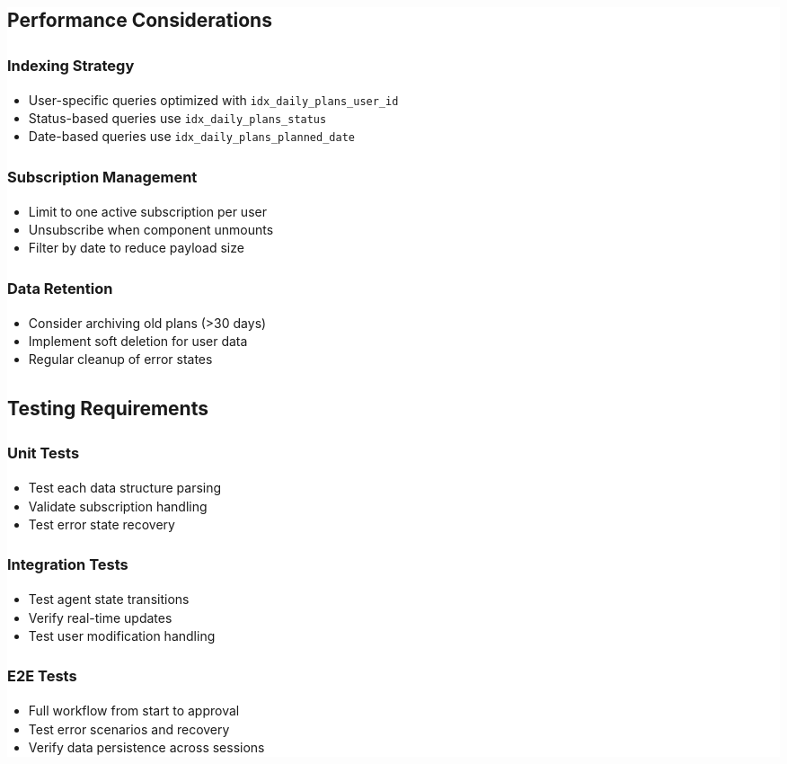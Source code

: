 ## Performance Considerations

### Indexing Strategy
- User-specific queries optimized with `idx_daily_plans_user_id`
- Status-based queries use `idx_daily_plans_status`
- Date-based queries use `idx_daily_plans_planned_date`

### Subscription Management
- Limit to one active subscription per user
- Unsubscribe when component unmounts
- Filter by date to reduce payload size

### Data Retention
- Consider archiving old plans (>30 days)
- Implement soft deletion for user data
- Regular cleanup of error states

## Testing Requirements

### Unit Tests
- Test each data structure parsing
- Validate subscription handling
- Test error state recovery

### Integration Tests
- Test agent state transitions
- Verify real-time updates
- Test user modification handling

### E2E Tests
- Full workflow from start to approval
- Test error scenarios and recovery
- Verify data persistence across sessions 